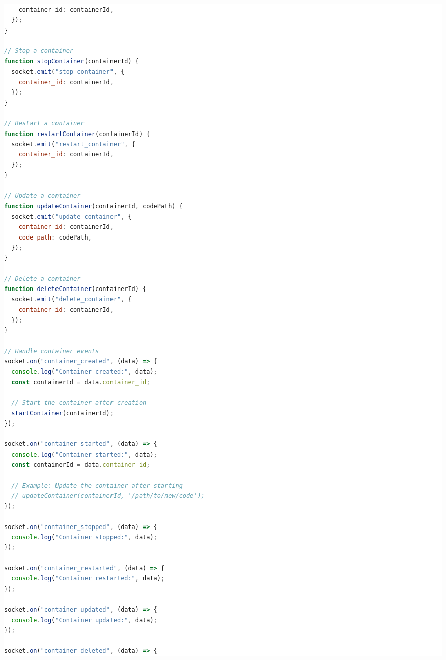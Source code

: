```javascript
    container_id: containerId,
  });
}

// Stop a container
function stopContainer(containerId) {
  socket.emit("stop_container", {
    container_id: containerId,
  });
}

// Restart a container
function restartContainer(containerId) {
  socket.emit("restart_container", {
    container_id: containerId,
  });
}

// Update a container
function updateContainer(containerId, codePath) {
  socket.emit("update_container", {
    container_id: containerId,
    code_path: codePath,
  });
}

// Delete a container
function deleteContainer(containerId) {
  socket.emit("delete_container", {
    container_id: containerId,
  });
}

// Handle container events
socket.on("container_created", (data) => {
  console.log("Container created:", data);
  const containerId = data.container_id;

  // Start the container after creation
  startContainer(containerId);
});

socket.on("container_started", (data) => {
  console.log("Container started:", data);
  const containerId = data.container_id;

  // Example: Update the container after starting
  // updateContainer(containerId, '/path/to/new/code');
});

socket.on("container_stopped", (data) => {
  console.log("Container stopped:", data);
});

socket.on("container_restarted", (data) => {
  console.log("Container restarted:", data);
});

socket.on("container_updated", (data) => {
  console.log("Container updated:", data);
});

socket.on("container_deleted", (data) => {
```